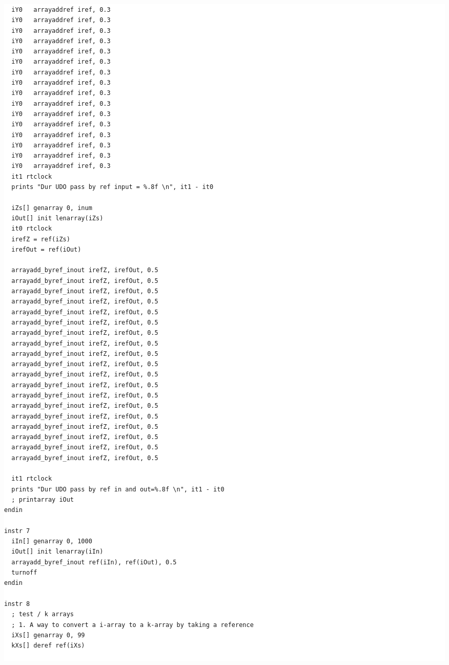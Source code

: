 ```csound 
  iY0   arrayaddref iref, 0.3
  iY0   arrayaddref iref, 0.3
  iY0   arrayaddref iref, 0.3
  iY0   arrayaddref iref, 0.3
  iY0   arrayaddref iref, 0.3
  iY0   arrayaddref iref, 0.3
  iY0   arrayaddref iref, 0.3
  iY0   arrayaddref iref, 0.3
  iY0   arrayaddref iref, 0.3
  iY0   arrayaddref iref, 0.3
  iY0   arrayaddref iref, 0.3
  iY0   arrayaddref iref, 0.3
  iY0   arrayaddref iref, 0.3
  iY0   arrayaddref iref, 0.3
  iY0   arrayaddref iref, 0.3
  iY0   arrayaddref iref, 0.3
  it1 rtclock
  prints "Dur UDO pass by ref input = %.8f \n", it1 - it0

  iZs[] genarray 0, inum
  iOut[] init lenarray(iZs)
  it0 rtclock
  irefZ = ref(iZs)
  irefOut = ref(iOut)
  
  arrayadd_byref_inout irefZ, irefOut, 0.5
  arrayadd_byref_inout irefZ, irefOut, 0.5
  arrayadd_byref_inout irefZ, irefOut, 0.5
  arrayadd_byref_inout irefZ, irefOut, 0.5
  arrayadd_byref_inout irefZ, irefOut, 0.5
  arrayadd_byref_inout irefZ, irefOut, 0.5
  arrayadd_byref_inout irefZ, irefOut, 0.5
  arrayadd_byref_inout irefZ, irefOut, 0.5
  arrayadd_byref_inout irefZ, irefOut, 0.5
  arrayadd_byref_inout irefZ, irefOut, 0.5
  arrayadd_byref_inout irefZ, irefOut, 0.5
  arrayadd_byref_inout irefZ, irefOut, 0.5
  arrayadd_byref_inout irefZ, irefOut, 0.5
  arrayadd_byref_inout irefZ, irefOut, 0.5
  arrayadd_byref_inout irefZ, irefOut, 0.5
  arrayadd_byref_inout irefZ, irefOut, 0.5
  arrayadd_byref_inout irefZ, irefOut, 0.5
  arrayadd_byref_inout irefZ, irefOut, 0.5
  arrayadd_byref_inout irefZ, irefOut, 0.5
  
  it1 rtclock
  prints "Dur UDO pass by ref in and out=%.8f \n", it1 - it0
  ; printarray iOut
endin

instr 7
  iIn[] genarray 0, 1000
  iOut[] init lenarray(iIn)
  arrayadd_byref_inout ref(iIn), ref(iOut), 0.5
  turnoff
endin

instr 8
  ; test / k arrays
  ; 1. A way to convert a i-array to a k-array by taking a reference
  iXs[] genarray 0, 99
  kXs[] deref ref(iXs)
  
```